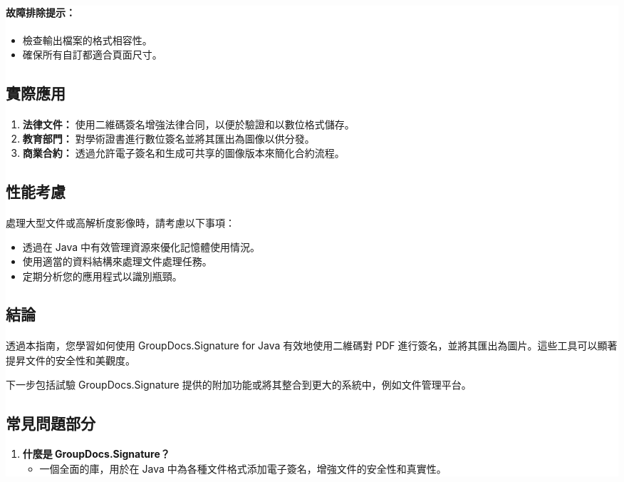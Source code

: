 #### 故障排除提示：
- 檢查輸出檔案的格式相容性。
- 確保所有自訂都適合頁面尺寸。

## 實際應用

1. **法律文件：** 使用二維碼簽名增強法律合同，以便於驗證和以數位格式儲存。
2. **教育部門：** 對學術證書進行數位簽名並將其匯出為圖像以供分發。
3. **商業合約：** 透過允許電子簽名和生成可共享的圖像版本來簡化合約流程。

## 性能考慮

處理大型文件或高解析度影像時，請考慮以下事項：
- 透過在 Java 中有效管理資源來優化記憶體使用情況。
- 使用適當的資料結構來處理文件處理任務。
- 定期分析您的應用程式以識別瓶頸。

## 結論

透過本指南，您學習如何使用 GroupDocs.Signature for Java 有效地使用二維碼對 PDF 進行簽名，並將其匯出為圖片。這些工具可以顯著提昇文件的安全性和美觀度。

下一步包括試驗 GroupDocs.Signature 提供的附加功能或將其整合到更大的系統中，例如文件管理平台。

## 常見問題部分

1. **什麼是 GroupDocs.Signature？**
   - 一個全面的庫，用於在 Java 中為各種文件格式添加電子簽名，增強文件的安全性和真實性。
